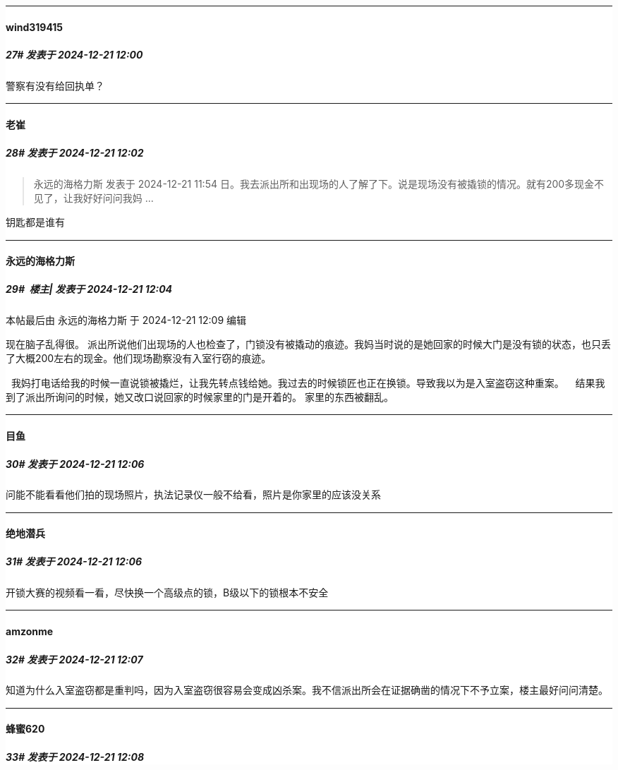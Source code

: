 *****

####  wind319415  
##### 27#       发表于 2024-12-21 12:00

警察有没有给回执单？

*****

####  老崔  
##### 28#       发表于 2024-12-21 12:02

<blockquote>永远的海格力斯 发表于 2024-12-21 11:54
日。我去派出所和出现场的人了解了下。说是现场没有被撬锁的情况。就有200多现金不见了，让我好好问问我妈 ...</blockquote>
钥匙都是谁有

*****

####  永远的海格力斯  
##### 29#         楼主| 发表于 2024-12-21 12:04

 本帖最后由 永远的海格力斯 于 2024-12-21 12:09 编辑 

现在脑子乱得很。
派出所说他们出现场的人也检查了，门锁没有被撬动的痕迹。我妈当时说的是她回家的时候大门是没有锁的状态，也只丢了大概200左右的现金。他们现场勘察没有入室行窃的痕迹。

  我妈打电话给我的时候一直说锁被撬烂，让我先转点钱给她。我过去的时候锁匠也正在换锁。导致我以为是入室盗窃这种重案。
   结果我到了派出所询问的时候，她又改口说回家的时候家里的门是开着的。
家里的东西被翻乱。

*****

####  目鱼  
##### 30#       发表于 2024-12-21 12:06

问能不能看看他们拍的现场照片，执法记录仪一般不给看，照片是你家里的应该没关系

*****

####  绝地潜兵  
##### 31#       发表于 2024-12-21 12:06

开锁大赛的视频看一看，尽快换一个高级点的锁，B级以下的锁根本不安全

*****

####  amzonme  
##### 32#       发表于 2024-12-21 12:07

知道为什么入室盗窃都是重判吗，因为入室盗窃很容易会变成凶杀案。我不信派出所会在证据确凿的情况下不予立案，楼主最好问问清楚。

*****

####  蜂蜜620  
##### 33#       发表于 2024-12-21 12:08
